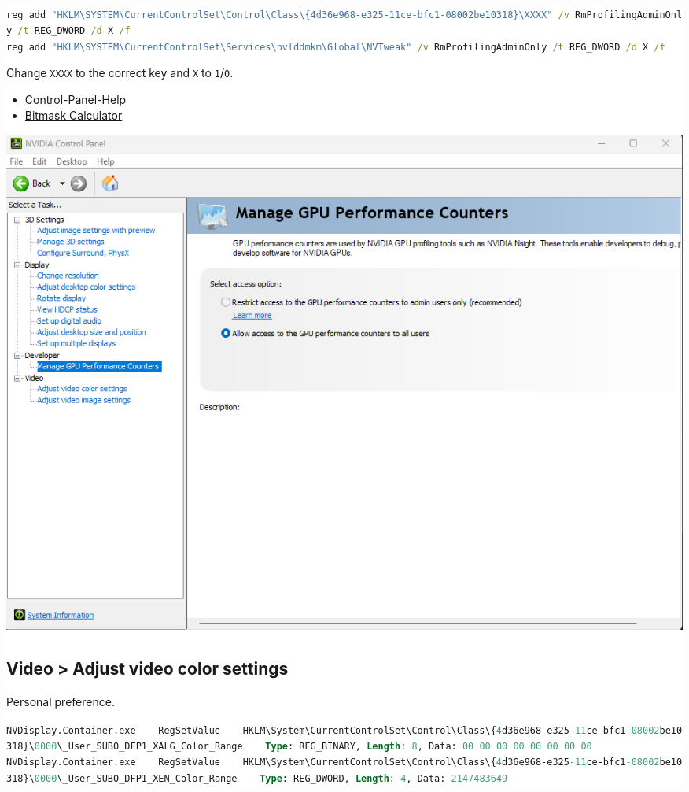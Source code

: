 ```bat
reg add "HKLM\SYSTEM\CurrentControlSet\Control\Class\{4d36e968-e325-11ce-bfc1-08002be10318}\XXXX" /v RmProfilingAdminOnly /t REG_DWORD /d X /f
reg add "HKLM\SYSTEM\CurrentControlSet\Services\nvlddmkm\Global\NVTweak" /v RmProfilingAdminOnly /t REG_DWORD /d X /f
```
Change `XXXX` to the correct key and `X` to `1`/`0`.
- [Control-Panel-Help](https://www.nvidia.com/content/Control-Panel-Help/vLatest/en-us/index.htm#t=mergedProjects%2FDeveloper%2FManage_Performance_Counters_-_Reference.htm&rhsearch=counters)  
- [Bitmask Calculator](https://github.com/5Noxi/bitmask-calc)  

![](https://github.com/5Noxi/win-config/blob/main/nvidia/images/nvcpl5.png?raw=true)  

## Video > Adjust video color settings

Personal preference.
```ps
NVDisplay.Container.exe    RegSetValue    HKLM\System\CurrentControlSet\Control\Class\{4d36e968-e325-11ce-bfc1-08002be10318}\0000\_User_SUB0_DFP1_XALG_Color_Range    Type: REG_BINARY, Length: 8, Data: 00 00 00 00 00 00 00 00
NVDisplay.Container.exe    RegSetValue    HKLM\System\CurrentControlSet\Control\Class\{4d36e968-e325-11ce-bfc1-08002be10318}\0000\_User_SUB0_DFP1_XEN_Color_Range    Type: REG_DWORD, Length: 4, Data: 2147483649
```